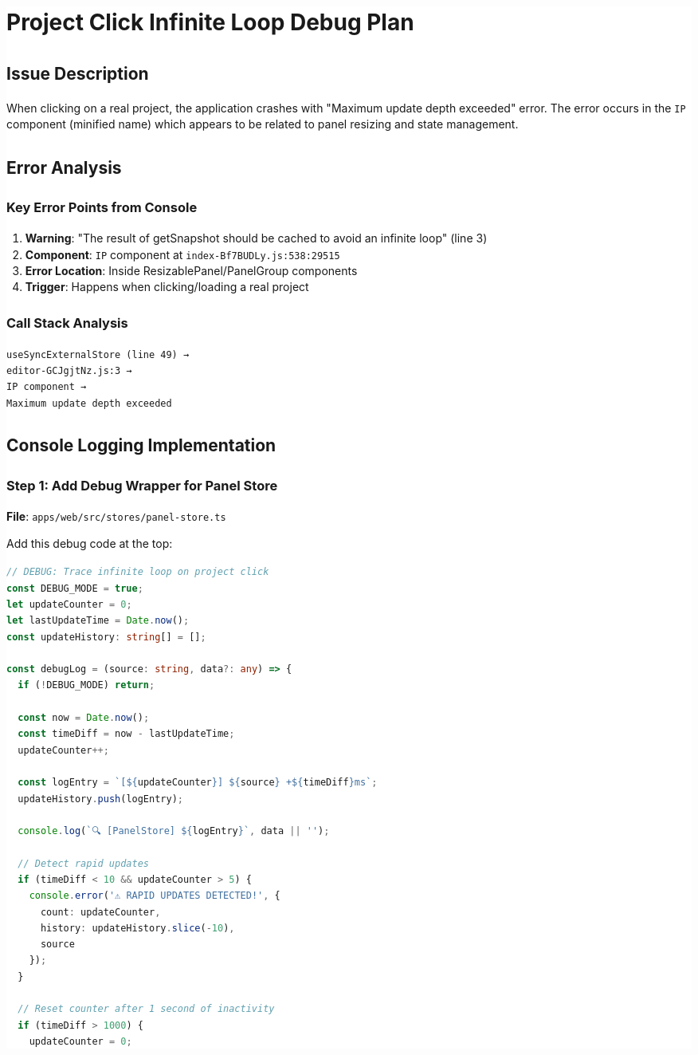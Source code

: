# Project Click Infinite Loop Debug Plan

## Issue Description
When clicking on a real project, the application crashes with "Maximum update depth exceeded" error. The error occurs in the `IP` component (minified name) which appears to be related to panel resizing and state management.

## Error Analysis

### Key Error Points from Console
1. **Warning**: "The result of getSnapshot should be cached to avoid an infinite loop" (line 3)
2. **Component**: `IP` component at `index-Bf7BUDLy.js:538:29515`
3. **Error Location**: Inside ResizablePanel/PanelGroup components
4. **Trigger**: Happens when clicking/loading a real project

### Call Stack Analysis
```
useSyncExternalStore (line 49) → 
editor-GCJgjtNz.js:3 → 
IP component → 
Maximum update depth exceeded
```

## Console Logging Implementation

### Step 1: Add Debug Wrapper for Panel Store
**File**: `apps/web/src/stores/panel-store.ts`

Add this debug code at the top:
```typescript
// DEBUG: Trace infinite loop on project click
const DEBUG_MODE = true;
let updateCounter = 0;
let lastUpdateTime = Date.now();
const updateHistory: string[] = [];

const debugLog = (source: string, data?: any) => {
  if (!DEBUG_MODE) return;
  
  const now = Date.now();
  const timeDiff = now - lastUpdateTime;
  updateCounter++;
  
  const logEntry = `[${updateCounter}] ${source} +${timeDiff}ms`;
  updateHistory.push(logEntry);
  
  console.log(`🔍 [PanelStore] ${logEntry}`, data || '');
  
  // Detect rapid updates
  if (timeDiff < 10 && updateCounter > 5) {
    console.error('⚠️ RAPID UPDATES DETECTED!', {
      count: updateCounter,
      history: updateHistory.slice(-10),
      source
    });
  }
  
  // Reset counter after 1 second of inactivity
  if (timeDiff > 1000) {
    updateCounter = 0;
```